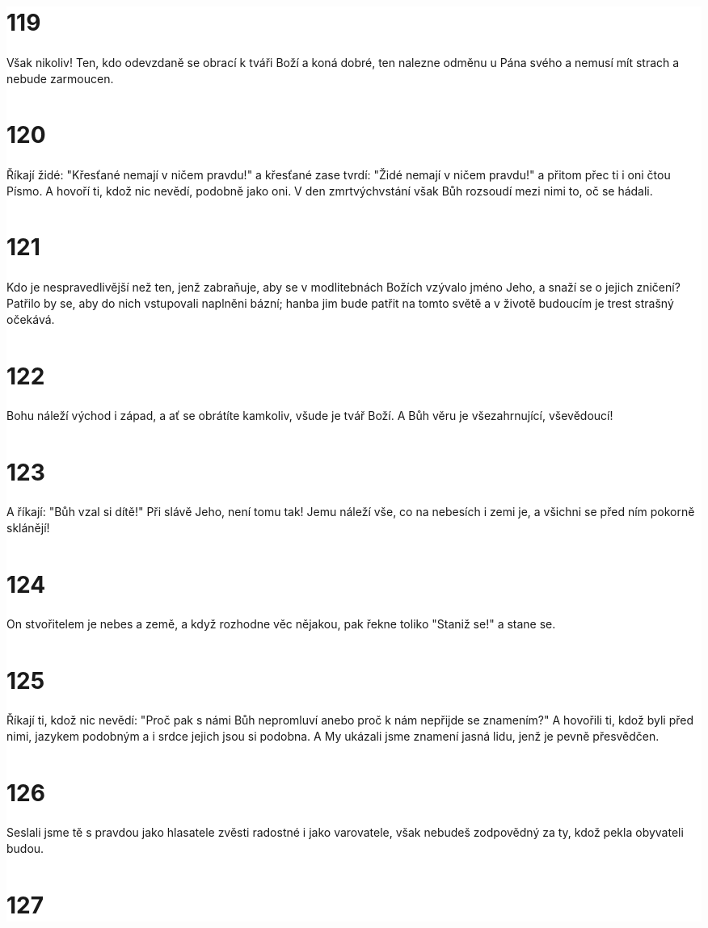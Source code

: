 # 119

Však nikoliv! Ten, kdo odevzdaně se obrací k tváři Boží a koná dobré, ten nalezne odměnu u Pána svého a nemusí mít strach a nebude zarmoucen.

# 120

Říkají židé: "Křesťané nemají v ničem pravdu!" a křesťané zase tvrdí: "Židé nemají v ničem pravdu!" a přitom přec ti i oni čtou Písmo. A hovoří ti, kdož nic nevědí, podobně jako oni. V den zmrtvýchvstání však Bůh rozsoudí mezi nimi to, oč se hádali.

# 121

Kdo je nespravedlivější než ten, jenž zabraňuje, aby se v modlitebnách Božích vzývalo jméno Jeho, a snaží se o jejich zničení? Patřilo by se, aby do nich vstupovali naplněni bázní; hanba jim bude patřit na tomto světě a v životě budoucím je trest strašný očekává.

# 122

Bohu náleží východ i západ, a ať se obrátíte kamkoliv, všude je tvář Boží. A Bůh věru je všezahrnující, vševědoucí!

# 123

A říkají: "Bůh vzal si dítě!" Při slávě Jeho, není tomu tak! Jemu náleží vše, co na nebesích i zemi je, a všichni se před ním pokorně sklánějí!

# 124

On stvořitelem je nebes a země, a když rozhodne věc nějakou, pak řekne toliko "Staniž se!" a stane se.

# 125

Říkají ti, kdož nic nevědí: "Proč pak s námi Bůh nepromluví anebo proč k nám nepřijde se znamením?" A hovořili ti, kdož byli před nimi, jazykem podobným a i srdce jejich jsou si podobna. A My ukázali jsme znamení jasná lidu, jenž je pevně přesvědčen.

# 126

Seslali jsme tě s pravdou jako hlasatele zvěsti radostné i jako varovatele, však nebudeš zodpovědný za ty, kdož pekla obyvateli budou.

# 127
